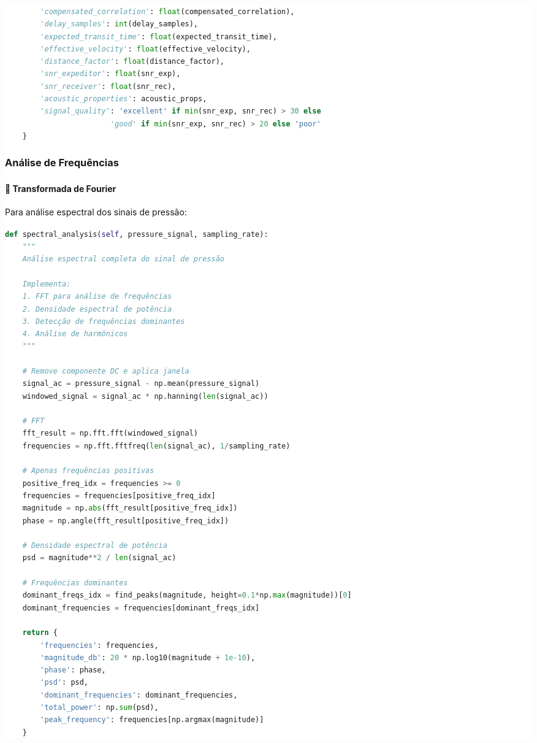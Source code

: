 ```python
        'compensated_correlation': float(compensated_correlation),
        'delay_samples': int(delay_samples),
        'expected_transit_time': float(expected_transit_time),
        'effective_velocity': float(effective_velocity),
        'distance_factor': float(distance_factor),
        'snr_expeditor': float(snr_exp),
        'snr_receiver': float(snr_rec),
        'acoustic_properties': acoustic_props,
        'signal_quality': 'excellent' if min(snr_exp, snr_rec) > 30 else 
                        'good' if min(snr_exp, snr_rec) > 20 else 'poor'
    }
```

### Análise de Frequências

#### 🎵 Transformada de Fourier

Para análise espectral dos sinais de pressão:

```python
def spectral_analysis(self, pressure_signal, sampling_rate):
    """
    Análise espectral completa do sinal de pressão
    
    Implementa:
    1. FFT para análise de frequências
    2. Densidade espectral de potência
    3. Detecção de frequências dominantes
    4. Análise de harmônicos
    """
    
    # Remove componente DC e aplica janela
    signal_ac = pressure_signal - np.mean(pressure_signal)
    windowed_signal = signal_ac * np.hanning(len(signal_ac))
    
    # FFT
    fft_result = np.fft.fft(windowed_signal)
    frequencies = np.fft.fftfreq(len(signal_ac), 1/sampling_rate)
    
    # Apenas frequências positivas
    positive_freq_idx = frequencies >= 0
    frequencies = frequencies[positive_freq_idx]
    magnitude = np.abs(fft_result[positive_freq_idx])
    phase = np.angle(fft_result[positive_freq_idx])
    
    # Densidade espectral de potência
    psd = magnitude**2 / len(signal_ac)
    
    # Frequências dominantes
    dominant_freqs_idx = find_peaks(magnitude, height=0.1*np.max(magnitude))[0]
    dominant_frequencies = frequencies[dominant_freqs_idx]
    
    return {
        'frequencies': frequencies,
        'magnitude_db': 20 * np.log10(magnitude + 1e-10),
        'phase': phase,
        'psd': psd,
        'dominant_frequencies': dominant_frequencies,
        'total_power': np.sum(psd),
        'peak_frequency': frequencies[np.argmax(magnitude)]
    }
```
